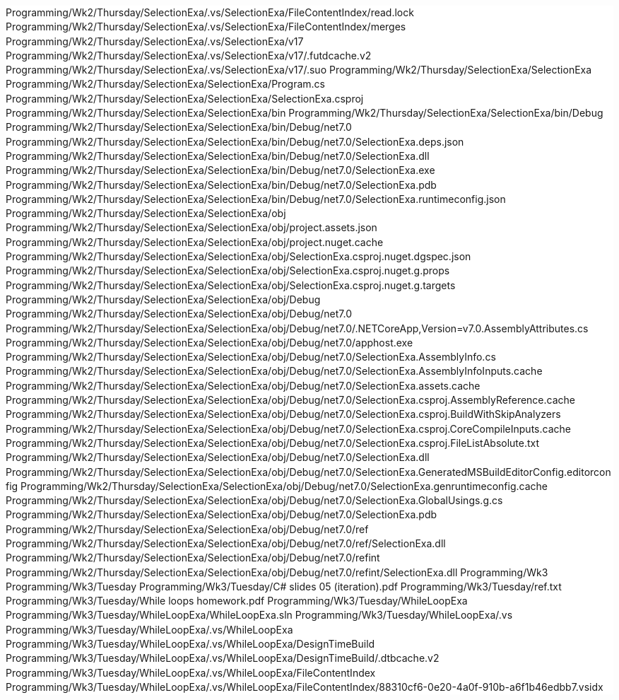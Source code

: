 Programming/Wk2/Thursday/SelectionExa/.vs/SelectionExa/FileContentIndex/read.lock
Programming/Wk2/Thursday/SelectionExa/.vs/SelectionExa/FileContentIndex/merges
Programming/Wk2/Thursday/SelectionExa/.vs/SelectionExa/v17
Programming/Wk2/Thursday/SelectionExa/.vs/SelectionExa/v17/.futdcache.v2
Programming/Wk2/Thursday/SelectionExa/.vs/SelectionExa/v17/.suo
Programming/Wk2/Thursday/SelectionExa/SelectionExa
Programming/Wk2/Thursday/SelectionExa/SelectionExa/Program.cs
Programming/Wk2/Thursday/SelectionExa/SelectionExa/SelectionExa.csproj
Programming/Wk2/Thursday/SelectionExa/SelectionExa/bin
Programming/Wk2/Thursday/SelectionExa/SelectionExa/bin/Debug
Programming/Wk2/Thursday/SelectionExa/SelectionExa/bin/Debug/net7.0
Programming/Wk2/Thursday/SelectionExa/SelectionExa/bin/Debug/net7.0/SelectionExa.deps.json
Programming/Wk2/Thursday/SelectionExa/SelectionExa/bin/Debug/net7.0/SelectionExa.dll
Programming/Wk2/Thursday/SelectionExa/SelectionExa/bin/Debug/net7.0/SelectionExa.exe
Programming/Wk2/Thursday/SelectionExa/SelectionExa/bin/Debug/net7.0/SelectionExa.pdb
Programming/Wk2/Thursday/SelectionExa/SelectionExa/bin/Debug/net7.0/SelectionExa.runtimeconfig.json
Programming/Wk2/Thursday/SelectionExa/SelectionExa/obj
Programming/Wk2/Thursday/SelectionExa/SelectionExa/obj/project.assets.json
Programming/Wk2/Thursday/SelectionExa/SelectionExa/obj/project.nuget.cache
Programming/Wk2/Thursday/SelectionExa/SelectionExa/obj/SelectionExa.csproj.nuget.dgspec.json
Programming/Wk2/Thursday/SelectionExa/SelectionExa/obj/SelectionExa.csproj.nuget.g.props
Programming/Wk2/Thursday/SelectionExa/SelectionExa/obj/SelectionExa.csproj.nuget.g.targets
Programming/Wk2/Thursday/SelectionExa/SelectionExa/obj/Debug
Programming/Wk2/Thursday/SelectionExa/SelectionExa/obj/Debug/net7.0
Programming/Wk2/Thursday/SelectionExa/SelectionExa/obj/Debug/net7.0/.NETCoreApp,Version=v7.0.AssemblyAttributes.cs
Programming/Wk2/Thursday/SelectionExa/SelectionExa/obj/Debug/net7.0/apphost.exe
Programming/Wk2/Thursday/SelectionExa/SelectionExa/obj/Debug/net7.0/SelectionExa.AssemblyInfo.cs
Programming/Wk2/Thursday/SelectionExa/SelectionExa/obj/Debug/net7.0/SelectionExa.AssemblyInfoInputs.cache
Programming/Wk2/Thursday/SelectionExa/SelectionExa/obj/Debug/net7.0/SelectionExa.assets.cache
Programming/Wk2/Thursday/SelectionExa/SelectionExa/obj/Debug/net7.0/SelectionExa.csproj.AssemblyReference.cache
Programming/Wk2/Thursday/SelectionExa/SelectionExa/obj/Debug/net7.0/SelectionExa.csproj.BuildWithSkipAnalyzers
Programming/Wk2/Thursday/SelectionExa/SelectionExa/obj/Debug/net7.0/SelectionExa.csproj.CoreCompileInputs.cache
Programming/Wk2/Thursday/SelectionExa/SelectionExa/obj/Debug/net7.0/SelectionExa.csproj.FileListAbsolute.txt
Programming/Wk2/Thursday/SelectionExa/SelectionExa/obj/Debug/net7.0/SelectionExa.dll
Programming/Wk2/Thursday/SelectionExa/SelectionExa/obj/Debug/net7.0/SelectionExa.GeneratedMSBuildEditorConfig.editorconfig
Programming/Wk2/Thursday/SelectionExa/SelectionExa/obj/Debug/net7.0/SelectionExa.genruntimeconfig.cache
Programming/Wk2/Thursday/SelectionExa/SelectionExa/obj/Debug/net7.0/SelectionExa.GlobalUsings.g.cs
Programming/Wk2/Thursday/SelectionExa/SelectionExa/obj/Debug/net7.0/SelectionExa.pdb
Programming/Wk2/Thursday/SelectionExa/SelectionExa/obj/Debug/net7.0/ref
Programming/Wk2/Thursday/SelectionExa/SelectionExa/obj/Debug/net7.0/ref/SelectionExa.dll
Programming/Wk2/Thursday/SelectionExa/SelectionExa/obj/Debug/net7.0/refint
Programming/Wk2/Thursday/SelectionExa/SelectionExa/obj/Debug/net7.0/refint/SelectionExa.dll
Programming/Wk3
Programming/Wk3/Tuesday
Programming/Wk3/Tuesday/C# slides 05 (iteration).pdf
Programming/Wk3/Tuesday/ref.txt
Programming/Wk3/Tuesday/While loops homework.pdf
Programming/Wk3/Tuesday/WhileLoopExa
Programming/Wk3/Tuesday/WhileLoopExa/WhileLoopExa.sln
Programming/Wk3/Tuesday/WhileLoopExa/.vs
Programming/Wk3/Tuesday/WhileLoopExa/.vs/WhileLoopExa
Programming/Wk3/Tuesday/WhileLoopExa/.vs/WhileLoopExa/DesignTimeBuild
Programming/Wk3/Tuesday/WhileLoopExa/.vs/WhileLoopExa/DesignTimeBuild/.dtbcache.v2
Programming/Wk3/Tuesday/WhileLoopExa/.vs/WhileLoopExa/FileContentIndex
Programming/Wk3/Tuesday/WhileLoopExa/.vs/WhileLoopExa/FileContentIndex/88310cf6-0e20-4a0f-910b-a6f1b46edbb7.vsidx